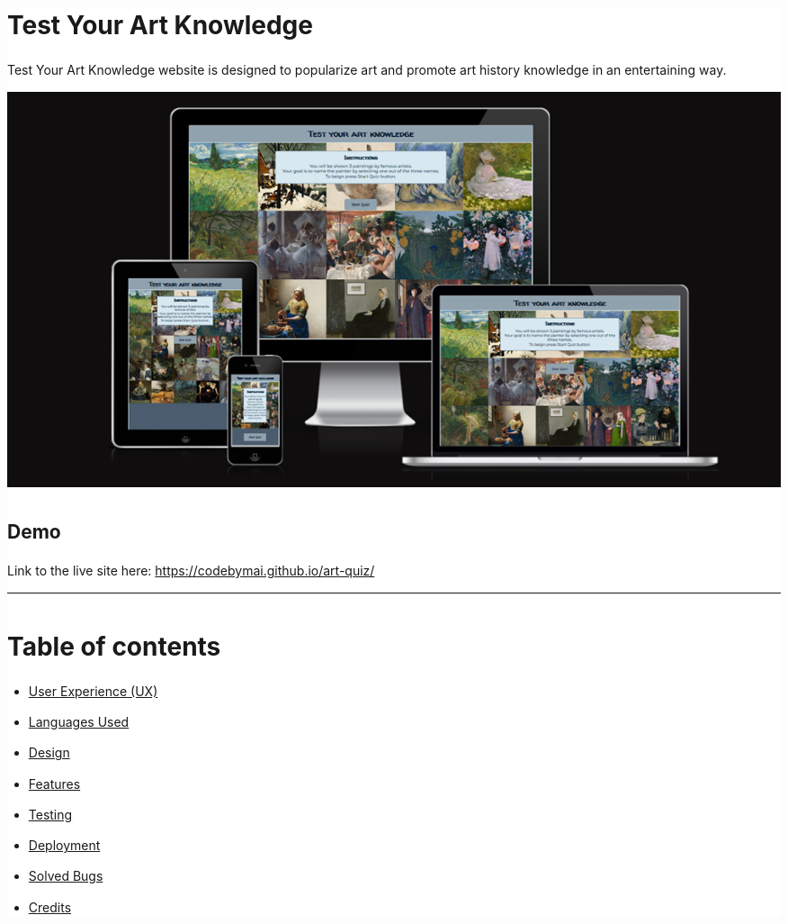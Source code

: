# Test Your Art Knowledge
Test Your Art Knowledge website is designed to popularize art and promote art history knowledge in an entertaining way. 

![Test Your Art Knowledge showing  on all devices types](assets/docs/mockup.png)


## Demo

Link to the live site here: <https://codebymai.github.io/art-quiz/>

---

# Table of contents

* [User Experience (UX)](#user-experience-ux)

* [Languages Used](#languages-used)

* [Design](#design)

* [Features](#features)

* [Testing](#testing)

* [Deployment](#deployment)

* [Solved Bugs](#solved-bugs)

* [Credits](#credits)
  